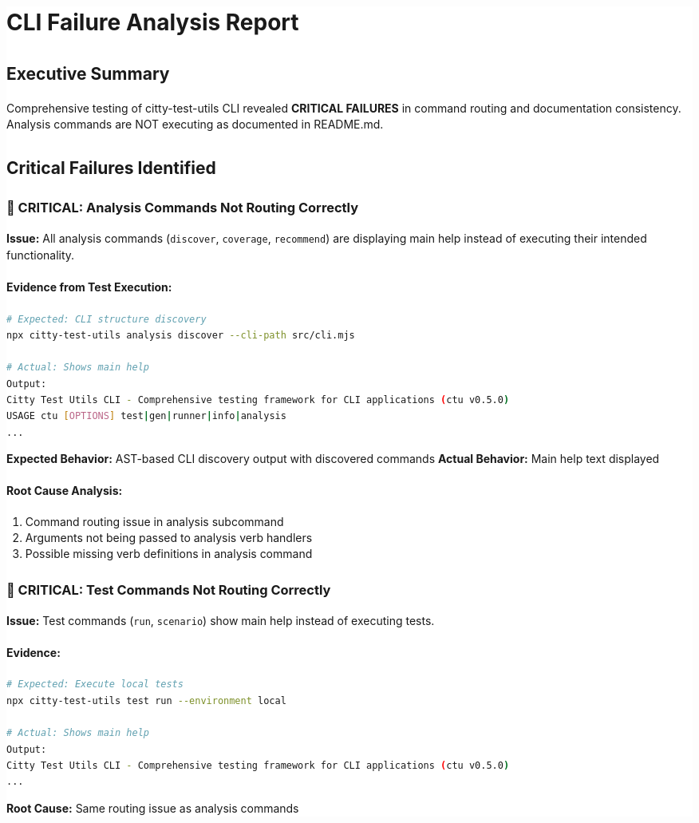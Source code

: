 # CLI Failure Analysis Report

## Executive Summary

Comprehensive testing of citty-test-utils CLI revealed **CRITICAL FAILURES** in command routing and documentation consistency. Analysis commands are NOT executing as documented in README.md.

## Critical Failures Identified

### 🔴 CRITICAL: Analysis Commands Not Routing Correctly

**Issue:** All analysis commands (`discover`, `coverage`, `recommend`) are displaying main help instead of executing their intended functionality.

#### Evidence from Test Execution:

```bash
# Expected: CLI structure discovery
npx citty-test-utils analysis discover --cli-path src/cli.mjs

# Actual: Shows main help
Output:
Citty Test Utils CLI - Comprehensive testing framework for CLI applications (ctu v0.5.0)
USAGE ctu [OPTIONS] test|gen|runner|info|analysis
...
```

**Expected Behavior:** AST-based CLI discovery output with discovered commands
**Actual Behavior:** Main help text displayed

#### Root Cause Analysis:
1. Command routing issue in analysis subcommand
2. Arguments not being passed to analysis verb handlers
3. Possible missing verb definitions in analysis command

### 🔴 CRITICAL: Test Commands Not Routing Correctly

**Issue:** Test commands (`run`, `scenario`) show main help instead of executing tests.

#### Evidence:

```bash
# Expected: Execute local tests
npx citty-test-utils test run --environment local

# Actual: Shows main help
Output:
Citty Test Utils CLI - Comprehensive testing framework for CLI applications (ctu v0.5.0)
...
```

**Root Cause:** Same routing issue as analysis commands
